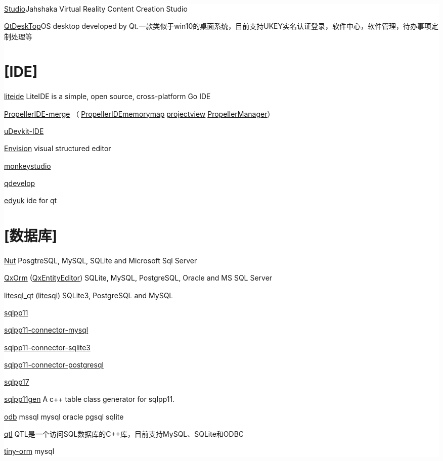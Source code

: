 [Studio](https://github.com/wangyangyangisme/Studio)Jahshaka Virtual Reality Content Creation Studio

[QtDeskTop](https://github.com/wangyangyangisme/QtDeskTop)OS desktop developed by Qt.一款类似于win10的桌面系统，目前支持UKEY实名认证登录，软件中心，软件管理，待办事项定制处理等



# [IDE]

[liteide](https://github.com/wangyangyangisme/liteide) LiteIDE is a simple, open source, cross-platform Go IDE

[PropellerIDE-merge](https://github.com/wangyangyangisme/PropellerIDE-merge) （ [PropellerIDE](https://github.com/wangyangyangisme/PropellerIDE)[memorymap](https://github.com/wangyangyangisme/memorymap) [projectview](https://github.com/wangyangyangisme/projectview) [PropellerManager](https://github.com/wangyangyangisme/PropellerManager)）

[uDevkit-IDE](https://github.com/wangyangyangisme/uDevkit-IDE)

[Envision](https://github.com/wangyangyangisme/Envision) visual structured editor

[monkeystudio](https://github.com/wangyangyangisme/monkeystudio)

[qdevelop](https://github.com/wangyangyangisme/qdevelop)

[edyuk](https://github.com/wangyangyangisme/edyuk) ide for qt





# [数据库]

[Nut](https://github.com/wangyangyangisme/Nut) PosgtreSQL, MySQL, SQLite and Microsoft Sql Server

[QxOrm](https://github.com/wangyangyangisme/QxOrm) ([QxEntityEditor](https://github.com/wangyangyangisme/QxEntityEditor)) SQLite, MySQL, PostgreSQL, Oracle and MS SQL Server 

[litesql_qt](https://github.com/wangyangyangisme/litesql_qt) ([litesql](https://github.com/wangyangyangisme/litesql))  SQLite3, PostgreSQL and MySQL

[sqlpp11](https://github.com/wangyangyangisme/sqlpp11) 

[sqlpp11-connector-mysql](https://github.com/wangyangyangisme/sqlpp11-connector-mysql)

[sqlpp11-connector-sqlite3](https://github.com/wangyangyangisme/sqlpp11-connector-sqlite3)

[sqlpp11-connector-postgresql](https://github.com/wangyangyangisme/sqlpp11-connector-postgresql)

[sqlpp17](https://github.com/wangyangyangisme/sqlpp17)

[sqlpp11gen](https://github.com/wangyangyangisme/sqlpp11gen) A c++ table class generator for sqlpp11.

[odb](https://github.com/wangyangyangisme/odb) mssql mysql oracle pgsql sqlite

[qtl](https://github.com/wangyangyangisme/qtl) QTL是一个访问SQL数据库的C++库，目前支持MySQL、SQLite和ODBC 

[tiny-orm](https://github.com/wangyangyangisme/tiny-orm) mysql 
